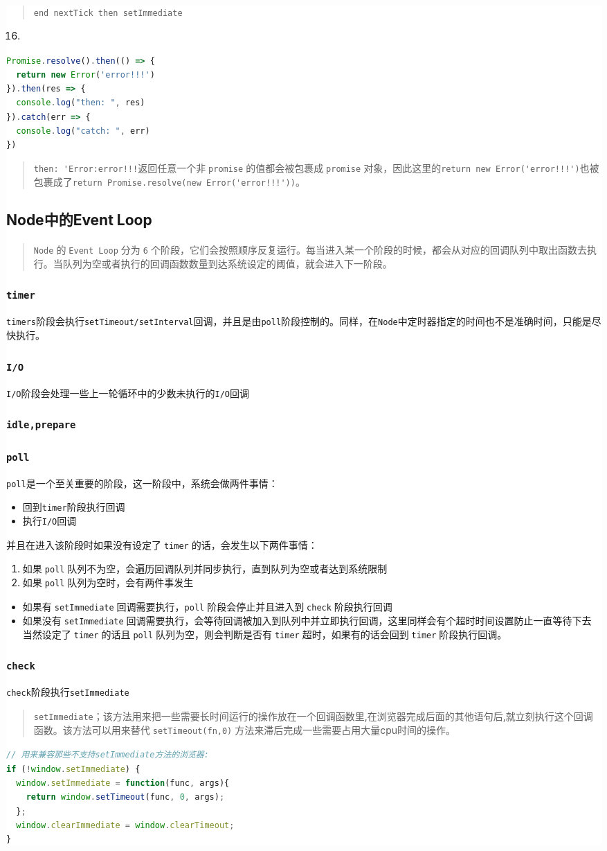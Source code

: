 > `end nextTick then setImmediate`

16. 
```js
Promise.resolve().then(() => {
  return new Error('error!!!')
}).then(res => {
  console.log("then: ", res)
}).catch(err => {
  console.log("catch: ", err)
})
```
 
> `then: 'Error:error!!!`返回任意一个非 `promise` 的值都会被包裹成 `promise` 对象，因此这里的`return new Error('error!!!')`也被包裹成了`return Promise.resolve(new Error('error!!!'))`。

## Node中的Event Loop
> `Node` 的 `Event Loop` 分为 `6` 个阶段，它们会按照顺序反复运行。每当进入某一个阶段的时候，都会从对应的回调队列中取出函数去执行。当队列为空或者执行的回调函数数量到达系统设定的阈值，就会进入下一阶段。

### `timer`
`timers`阶段会执行`setTimeout/setInterval`回调，并且是由`poll`阶段控制的。同样，在`Node`中定时器指定的时间也不是准确时间，只能是尽快执行。

### `I/O`
`I/O`阶段会处理一些上一轮循环中的少数未执行的`I/O`回调

### `idle,prepare`
### `poll`
`poll`是一个至关重要的阶段，这一阶段中，系统会做两件事情：
- 回到`timer`阶段执行回调
- 执行`I/O`回调

并且在进入该阶段时如果没有设定了 `timer` 的话，会发生以下两件事情：

1. 如果 `poll` 队列不为空，会遍历回调队列并同步执行，直到队列为空或者达到系统限制
2. 如果 `poll` 队列为空时，会有两件事发生
  - 如果有 `setImmediate` 回调需要执行，`poll` 阶段会停止并且进入到 `check` 阶段执行回调
  - 如果没有 `setImmediate` 回调需要执行，会等待回调被加入到队列中并立即执行回调，这里同样会有个超时时间设置防止一直等待下去
当然设定了 `timer` 的话且 `poll` 队列为空，则会判断是否有 `timer` 超时，如果有的话会回到 `timer` 阶段执行回调。

### `check`
`check`阶段执行`setImmediate`
> `setImmediate`；该方法用来把一些需要长时间运行的操作放在一个回调函数里,在浏览器完成后面的其他语句后,就立刻执行这个回调函数。该方法可以用来替代 `setTimeout(fn,0)` 方法来滞后完成一些需要占用大量cpu时间的操作。

```js
// 用来兼容那些不支持setImmediate方法的浏览器:
if (!window.setImmediate) {
  window.setImmediate = function(func, args){
    return window.setTimeout(func, 0, args);
  };
  window.clearImmediate = window.clearTimeout;
}
```
